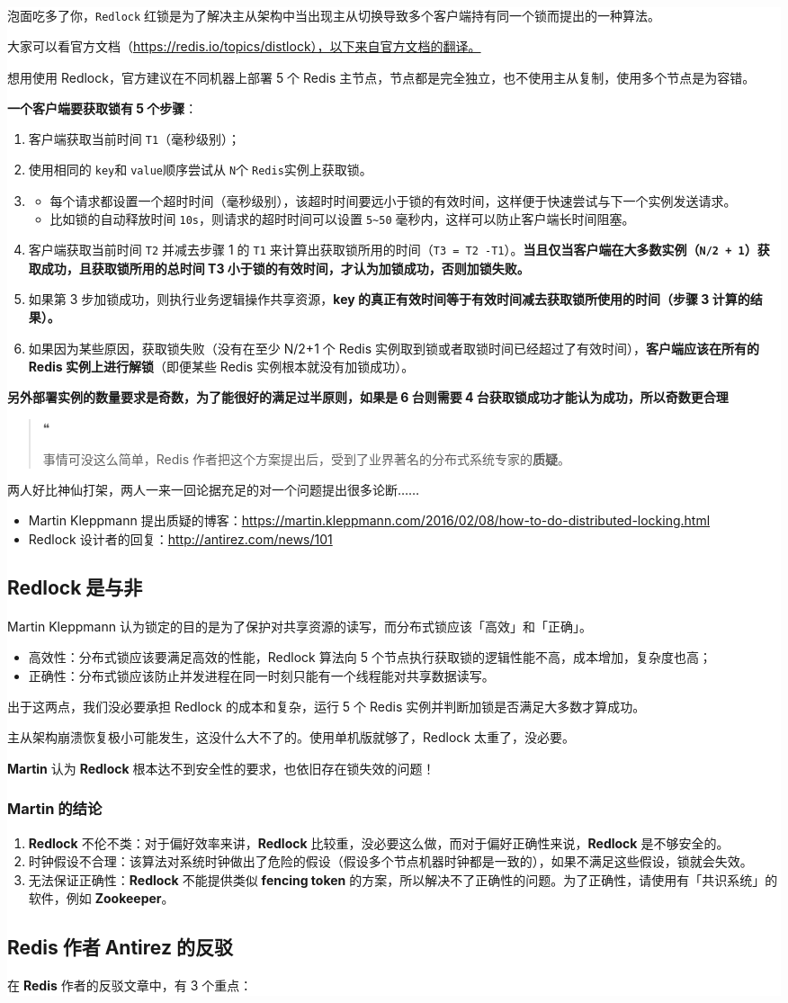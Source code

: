 泡面吃多了你，`Redlock` 红锁是为了解决主从架构中当出现主从切换导致多个客户端持有同一个锁而提出的一种算法。

大家可以看官方文档（https://redis.io/topics/distlock），以下来自官方文档的翻译。

想用使用 Redlock，官方建议在不同机器上部署 5 个 Redis 主节点，节点都是完全独立，也不使用主从复制，使用多个节点是为容错。

**一个客户端要获取锁有 5 个步骤**：

1. 客户端获取当前时间 `T1`（毫秒级别）；

2. 使用相同的 `key`和 `value`顺序尝试从 `N`个 `Redis`实例上获取锁。

3. - 每个请求都设置一个超时时间（毫秒级别），该超时时间要远小于锁的有效时间，这样便于快速尝试与下一个实例发送请求。
   - 比如锁的自动释放时间 `10s`，则请求的超时时间可以设置 `5~50` 毫秒内，这样可以防止客户端长时间阻塞。

4. 客户端获取当前时间 `T2` 并减去步骤 1 的 `T1` 来计算出获取锁所用的时间（`T3 = T2 -T1`）。**当且仅当客户端在大多数实例（`N/2 + 1`）获取成功，且获取锁所用的总时间 T3 小于锁的有效时间，才认为加锁成功，否则加锁失败。**

5. 如果第 3 步加锁成功，则执行业务逻辑操作共享资源，**key 的真正有效时间等于有效时间减去获取锁所使用的时间（步骤 3 计算的结果）。**

6. 如果因为某些原因，获取锁失败（没有在至少 N/2+1 个 Redis 实例取到锁或者取锁时间已经超过了有效时间），**客户端应该在所有的 Redis 实例上进行解锁**（即便某些 Redis 实例根本就没有加锁成功）。

**另外部署实例的数量要求是奇数，为了能很好的满足过半原则，如果是 6 台则需要 4 台获取锁成功才能认为成功，所以奇数更合理**

> ❝
>
> 事情可没这么简单，Redis 作者把这个方案提出后，受到了业界著名的分布式系统专家的**质疑**。

两人好比神仙打架，两人一来一回论据充足的对一个问题提出很多论断……

- Martin Kleppmann 提出质疑的博客：https://martin.kleppmann.com/2016/02/08/how-to-do-distributed-locking.html
- Redlock 设计者的回复：http://antirez.com/news/101

## Redlock 是与非

Martin Kleppmann 认为锁定的目的是为了保护对共享资源的读写，而分布式锁应该「高效」和「正确」。

- 高效性：分布式锁应该要满足高效的性能，Redlock 算法向 5 个节点执行获取锁的逻辑性能不高，成本增加，复杂度也高；
- 正确性：分布式锁应该防止并发进程在同一时刻只能有一个线程能对共享数据读写。

出于这两点，我们没必要承担 Redlock 的成本和复杂，运行 5 个 Redis 实例并判断加锁是否满足大多数才算成功。

主从架构崩溃恢复极小可能发生，这没什么大不了的。使用单机版就够了，Redlock 太重了，没必要。

**Martin** 认为 **Redlock** 根本达不到安全性的要求，也依旧存在锁失效的问题！

### Martin 的结论

1. **Redlock** 不伦不类：对于偏好效率来讲，**Redlock** 比较重，没必要这么做，而对于偏好正确性来说，**Redlock** 是不够安全的。
2. 时钟假设不合理：该算法对系统时钟做出了危险的假设（假设多个节点机器时钟都是一致的），如果不满足这些假设，锁就会失效。
3. 无法保证正确性：**Redlock** 不能提供类似 **fencing token** 的方案，所以解决不了正确性的问题。为了正确性，请使用有「共识系统」的软件，例如 **Zookeeper**。

## Redis 作者 Antirez 的反驳

在 **Redis** 作者的反驳文章中，有 3 个重点：

